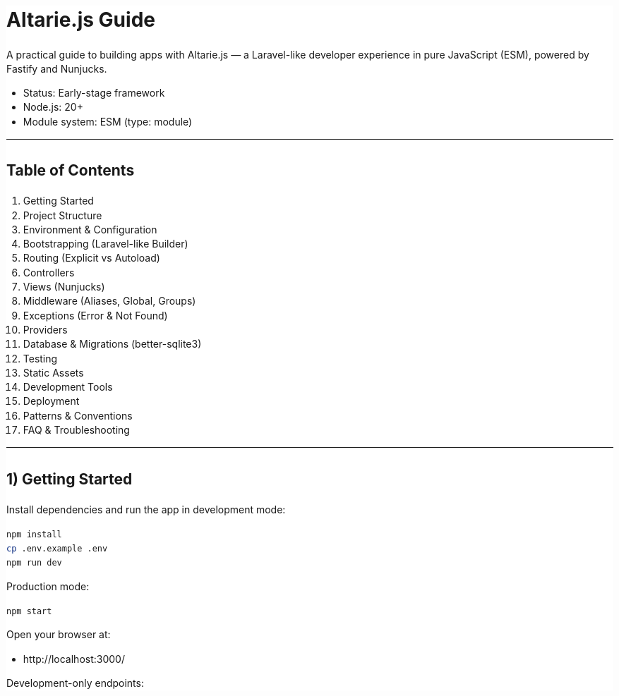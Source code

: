 # Altarie.js Guide

A practical guide to building apps with Altarie.js — a Laravel-like developer experience in pure JavaScript (ESM), powered by Fastify and Nunjucks.

- Status: Early-stage framework
- Node.js: 20+
- Module system: ESM (type: module)

---

## Table of Contents

1. Getting Started
2. Project Structure
3. Environment & Configuration
4. Bootstrapping (Laravel-like Builder)
5. Routing (Explicit vs Autoload)
6. Controllers
7. Views (Nunjucks)
8. Middleware (Aliases, Global, Groups)
9. Exceptions (Error & Not Found)
10. Providers
11. Database & Migrations (better-sqlite3)
12. Testing
13. Static Assets
14. Development Tools
15. Deployment
16. Patterns & Conventions
17. FAQ & Troubleshooting

---

## 1) Getting Started

Install dependencies and run the app in development mode:

```bash
npm install
cp .env.example .env
npm run dev
```

Production mode:

```bash
npm start
```

Open your browser at:

- http://localhost:3000/

Development-only endpoints:
